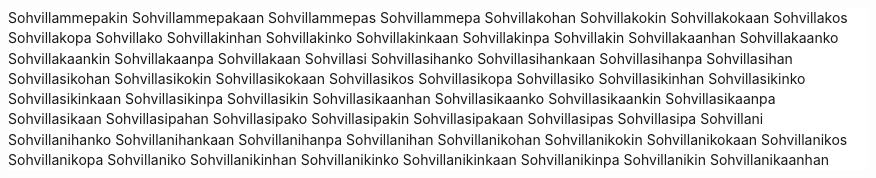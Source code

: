 Sohvillammepakin
Sohvillammepakaan
Sohvillammepas
Sohvillammepa
Sohvillakohan
Sohvillakokin
Sohvillakokaan
Sohvillakos
Sohvillakopa
Sohvillako
Sohvillakinhan
Sohvillakinko
Sohvillakinkaan
Sohvillakinpa
Sohvillakin
Sohvillakaanhan
Sohvillakaanko
Sohvillakaankin
Sohvillakaanpa
Sohvillakaan
Sohvillasi
Sohvillasihanko
Sohvillasihankaan
Sohvillasihanpa
Sohvillasihan
Sohvillasikohan
Sohvillasikokin
Sohvillasikokaan
Sohvillasikos
Sohvillasikopa
Sohvillasiko
Sohvillasikinhan
Sohvillasikinko
Sohvillasikinkaan
Sohvillasikinpa
Sohvillasikin
Sohvillasikaanhan
Sohvillasikaanko
Sohvillasikaankin
Sohvillasikaanpa
Sohvillasikaan
Sohvillasipahan
Sohvillasipako
Sohvillasipakin
Sohvillasipakaan
Sohvillasipas
Sohvillasipa
Sohvillani
Sohvillanihanko
Sohvillanihankaan
Sohvillanihanpa
Sohvillanihan
Sohvillanikohan
Sohvillanikokin
Sohvillanikokaan
Sohvillanikos
Sohvillanikopa
Sohvillaniko
Sohvillanikinhan
Sohvillanikinko
Sohvillanikinkaan
Sohvillanikinpa
Sohvillanikin
Sohvillanikaanhan